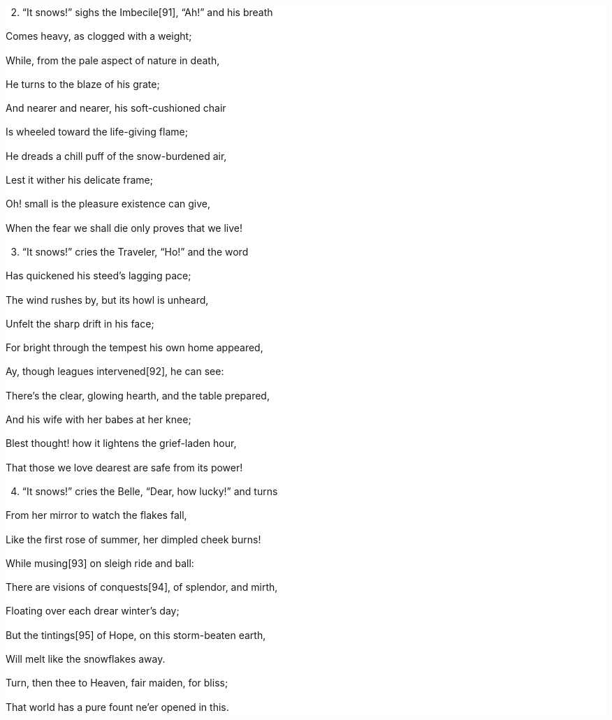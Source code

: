 



  2. “It snows!” sighs the Imbecile[91], “Ah!” and his breath

   Comes heavy, as clogged with a weight;

  While, from the pale aspect of nature in death,

   He turns to the blaze of his grate;

  And nearer and nearer, his soft-cushioned chair

   Is wheeled toward the life-giving flame;

  He dreads a chill puff of the snow-burdened air,

   Lest it wither his delicate frame;

  Oh! small is the pleasure existence can give,

  When the fear we shall die only proves that we live!

  3. “It snows!” cries the Traveler, “Ho!” and the word

   Has quickened his steed’s lagging pace;

  The wind rushes by, but its howl is unheard,

   Unfelt the sharp drift in his face;

  For bright through the tempest his own home appeared,



   Ay, though leagues intervened[92], he can see:

  There’s the clear, glowing hearth, and the table prepared,

   And his wife with her babes at her knee;

  Blest thought! how it lightens the grief-laden hour,

  That those we love dearest are safe from its power!





  4. “It snows!” cries the Belle, “Dear, how lucky!” and turns

   From her mirror to watch the flakes fall,

  Like the first rose of summer, her dimpled cheek burns!

   While musing[93] on sleigh ride and ball:

  There are visions of conquests[94], of splendor, and mirth,

   Floating over each drear winter’s day;

  But the tintings[95] of Hope, on this storm-beaten earth,

   Will melt like the snowflakes away.

  Turn, then thee to Heaven, fair maiden, for bliss;

  That world has a pure fount ne’er opened in this.
